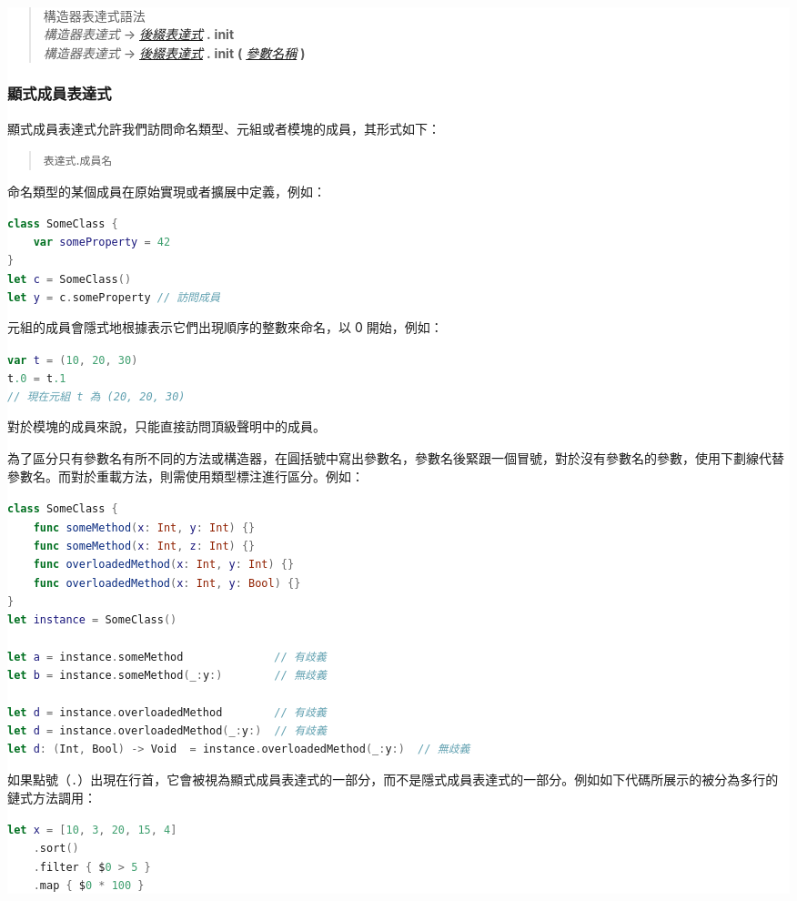 > 構造器表達式語法  
<a name="initializer-expression"></a>
> *構造器表達式* → [*後綴表達式*](#postfix-expression) **.** **init**  
> *構造器表達式* → [*後綴表達式*](#postfix-expression) **.** **init** **(** [*參數名稱*](#argument-names) **)**

<a name="explicit_member_expression"></a>
### 顯式成員表達式

顯式成員表達式允許我們訪問命名類型、元組或者模塊的成員，其形式如下：

> `表達式`.`成員名`

命名類型的某個成員在原始實現或者擴展中定義，例如：

```swift
class SomeClass {
    var someProperty = 42
}
let c = SomeClass()
let y = c.someProperty // 訪問成員
```

元組的成員會隱式地根據表示它們出現順序的整數來命名，以 0 開始，例如：

```swift
var t = (10, 20, 30)
t.0 = t.1
// 現在元組 t 為 (20, 20, 30)
```

對於模塊的成員來說，只能直接訪問頂級聲明中的成員。

為了區分只有參數名有所不同的方法或構造器，在圓括號中寫出參數名，參數名後緊跟一個冒號，對於沒有參數名的參數，使用下劃線代替參數名。而對於重載方法，則需使用類型標注進行區分。例如：

```swift
class SomeClass {
    func someMethod(x: Int, y: Int) {}
    func someMethod(x: Int, z: Int) {}
    func overloadedMethod(x: Int, y: Int) {}
    func overloadedMethod(x: Int, y: Bool) {}
}
let instance = SomeClass()

let a = instance.someMethod              // 有歧義
let b = instance.someMethod(_:y:)        // 無歧義

let d = instance.overloadedMethod        // 有歧義
let d = instance.overloadedMethod(_:y:)  // 有歧義
let d: (Int, Bool) -> Void  = instance.overloadedMethod(_:y:)  // 無歧義
```

如果點號（`.`）出現在行首，它會被視為顯式成員表達式的一部分，而不是隱式成員表達式的一部分。例如如下代碼所展示的被分為多行的鏈式方法調用：

```swift
let x = [10, 3, 20, 15, 4]
    .sort()
    .filter { $0 > 5 }
    .map { $0 * 100 }
```
